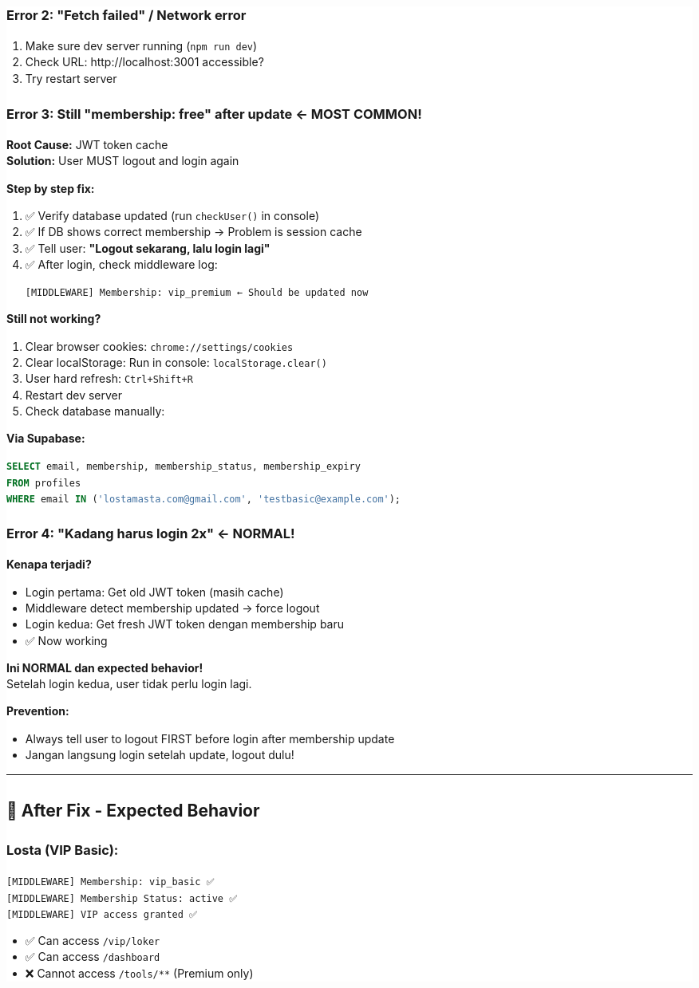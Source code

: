 ### Error 2: "Fetch failed" / Network error
1. Make sure dev server running (`npm run dev`)
2. Check URL: http://localhost:3001 accessible?
3. Try restart server

### Error 3: Still "membership: free" after update ← MOST COMMON!

**Root Cause:** JWT token cache  
**Solution:** User MUST logout and login again

**Step by step fix:**
1. ✅ Verify database updated (run `checkUser()` in console)
2. ✅ If DB shows correct membership → Problem is session cache
3. ✅ Tell user: **"Logout sekarang, lalu login lagi"**
4. ✅ After login, check middleware log:
   ```
   [MIDDLEWARE] Membership: vip_premium ← Should be updated now
   ```

**Still not working?**
1. Clear browser cookies: `chrome://settings/cookies`
2. Clear localStorage: Run in console: `localStorage.clear()`
3. User hard refresh: `Ctrl+Shift+R`
4. Restart dev server
5. Check database manually:

**Via Supabase:**
```sql
SELECT email, membership, membership_status, membership_expiry
FROM profiles 
WHERE email IN ('lostamasta.com@gmail.com', 'testbasic@example.com');
```

### Error 4: "Kadang harus login 2x" ← NORMAL!

**Kenapa terjadi?**
- Login pertama: Get old JWT token (masih cache)
- Middleware detect membership updated → force logout
- Login kedua: Get fresh JWT token dengan membership baru
- ✅ Now working

**Ini NORMAL dan expected behavior!**  
Setelah login kedua, user tidak perlu login lagi.

**Prevention:**
- Always tell user to logout FIRST before login after membership update
- Jangan langsung login setelah update, logout dulu!

---

## 🎯 After Fix - Expected Behavior

### Losta (VIP Basic):
```
[MIDDLEWARE] Membership: vip_basic ✅
[MIDDLEWARE] Membership Status: active ✅
[MIDDLEWARE] VIP access granted ✅
```
- ✅ Can access `/vip/loker`
- ✅ Can access `/dashboard`
- ❌ Cannot access `/tools/**` (Premium only)
